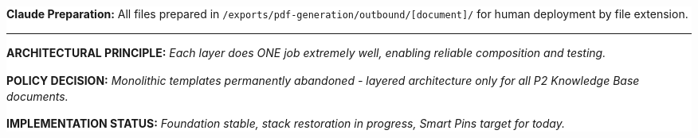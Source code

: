 **Claude Preparation:**
All files prepared in `/exports/pdf-generation/outbound/[document]/` for human deployment by file extension.

---

**ARCHITECTURAL PRINCIPLE:** *Each layer does ONE job extremely well, enabling reliable composition and testing.*

**POLICY DECISION:** *Monolithic templates permanently abandoned - layered architecture only for all P2 Knowledge Base documents.*

**IMPLEMENTATION STATUS:** *Foundation stable, stack restoration in progress, Smart Pins target for today.*